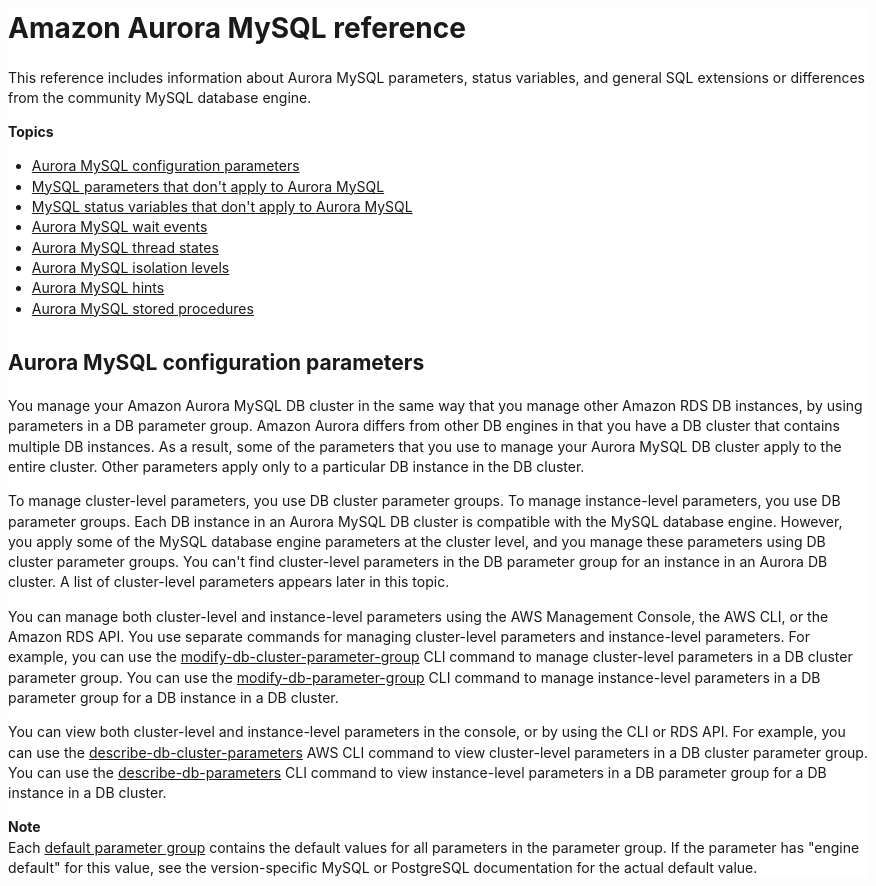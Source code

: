 # Amazon Aurora MySQL reference<a name="AuroraMySQL.Reference"></a><a name="mysqlref"></a>

 This reference includes information about Aurora MySQL parameters, status variables, and general SQL extensions or differences from the community MySQL database engine\. 

**Topics**
+ [Aurora MySQL configuration parameters](#AuroraMySQL.Reference.ParameterGroups)
+ [MySQL parameters that don't apply to Aurora MySQL](#AuroraMySQL.Reference.Parameters.Inapplicable)
+ [MySQL status variables that don't apply to Aurora MySQL](#AuroraMySQL.Reference.StatusVars.Inapplicable)
+ [Aurora MySQL wait events](#AuroraMySQL.Reference.Waitevents)
+ [Aurora MySQL thread states](#AuroraMySQL.Reference.thread-states)
+ [Aurora MySQL isolation levels](#AuroraMySQL.Reference.IsolationLevels)
+ [Aurora MySQL hints](#AuroraMySQL.Reference.Hints)
+ [Aurora MySQL stored procedures](#AuroraMySQL.Reference.StoredProcs)

## Aurora MySQL configuration parameters<a name="AuroraMySQL.Reference.ParameterGroups"></a><a name="param_groups"></a>

 You manage your Amazon Aurora MySQL DB cluster in the same way that you manage other Amazon RDS DB instances, by using parameters in a DB parameter group\. Amazon Aurora differs from other DB engines in that you have a DB cluster that contains multiple DB instances\. As a result, some of the parameters that you use to manage your Aurora MySQL DB cluster apply to the entire cluster\. Other parameters apply only to a particular DB instance in the DB cluster\. 

 To manage cluster\-level parameters, you use DB cluster parameter groups\. To manage instance\-level parameters, you use DB parameter groups\. Each DB instance in an Aurora MySQL DB cluster is compatible with the MySQL database engine\. However, you apply some of the MySQL database engine parameters at the cluster level, and you manage these parameters using DB cluster parameter groups\. You can't find cluster\-level parameters in the DB parameter group for an instance in an Aurora DB cluster\. A list of cluster\-level parameters appears later in this topic\. 

 You can manage both cluster\-level and instance\-level parameters using the AWS Management Console, the AWS CLI, or the Amazon RDS API\. You use separate commands for managing cluster\-level parameters and instance\-level parameters\. For example, you can use the [modify\-db\-cluster\-parameter\-group](https://docs.aws.amazon.com/cli/latest/reference/rds/modify-db-cluster-parameter-group.html) CLI command to manage cluster\-level parameters in a DB cluster parameter group\. You can use the [modify\-db\-parameter\-group](https://docs.aws.amazon.com/cli/latest/reference/rds/modify-db-parameter-group.html) CLI command to manage instance\-level parameters in a DB parameter group for a DB instance in a DB cluster\. 

 You can view both cluster\-level and instance\-level parameters in the console, or by using the CLI or RDS API\. For example, you can use the [describe\-db\-cluster\-parameters](https://docs.aws.amazon.com/cli/latest/reference/rds/describe-db-cluster-parameters.html) AWS CLI command to view cluster\-level parameters in a DB cluster parameter group\. You can use the [describe\-db\-parameters](https://docs.aws.amazon.com/cli/latest/reference/rds/describe-db-parameters.html) CLI command to view instance\-level parameters in a DB parameter group for a DB instance in a DB cluster\. 

**Note**  
 Each [default parameter group](USER_WorkingWithParamGroups.md) contains the default values for all parameters in the parameter group\. If the parameter has "engine default" for this value, see the version\-specific MySQL or PostgreSQL documentation for the actual default value\. 
